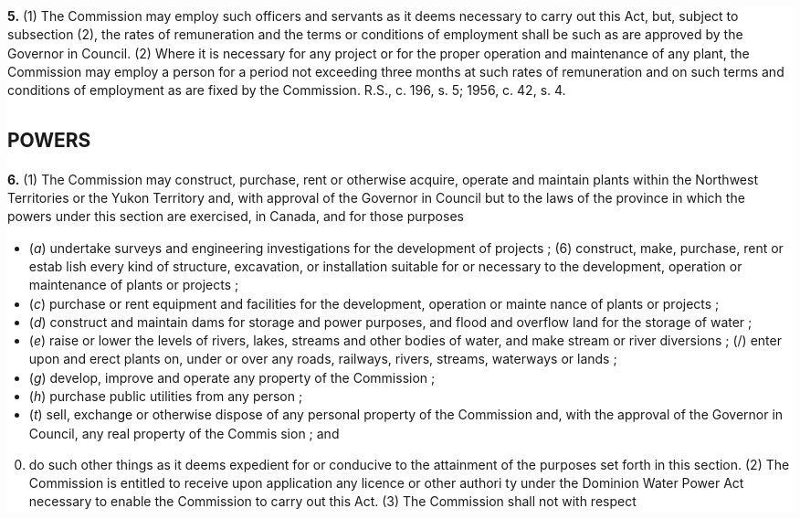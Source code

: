 **5.** (1) The Commission may employ such
officers and servants as it deems necessary to
carry out this Act, but, subject to subsection
(2), the rates of remuneration and the terms
or conditions of employment shall be such as
are approved by the Governor in Council.
(2) Where it is necessary for any project or
for the proper operation and maintenance of
any plant, the Commission may employ a
person for a period not exceeding three
months at such rates of remuneration and on
such terms and conditions of employment as
are fixed by the Commission. R.S., c. 196, s.
5; 1956, c. 42, s. 4.

## POWERS

**6.** (1) The Commission may construct,
purchase, rent or otherwise acquire, operate
and maintain plants within the Northwest
Territories or the Yukon Territory and, with
approval of the Governor in Council but
to the laws of the province in which
the powers under this section are exercised,
in Canada, and for those purposes
  * (_a_) undertake surveys and engineering
investigations for the development of
projects ;
(6) construct, make, purchase, rent or estab
lish every kind of structure, excavation, or
installation suitable for or necessary to the
development, operation or maintenance of
plants or projects ;
  * (_c_) purchase or rent equipment and facilities
for the development, operation or mainte
nance of plants or projects ;
  * (_d_) construct and maintain dams for storage
and power purposes, and flood and overflow
land for the storage of water ;
  * (_e_) raise or lower the levels of rivers, lakes,
streams and other bodies of water, and
make stream or river diversions ;
(/) enter upon and erect plants on, under or
over any roads, railways, rivers, streams,
waterways or lands ;
  * (_g_) develop, improve and operate any
property of the Commission ;
  * (_h_) purchase public utilities from any
person ;
  * (_t_) sell, exchange or otherwise dispose of
any personal property of the Commission
and, with the approval of the Governor in
Council, any real property of the Commis
sion ; and
0) do such other things as it deems
expedient for or conducive to the attainment
of the purposes set forth in this section.
(2) The Commission is entitled to receive
upon application any licence or other authori
ty under the Dominion Water Power Act
necessary to enable the Commission to carry
out this Act.
(3) The Commission shall not with respect
